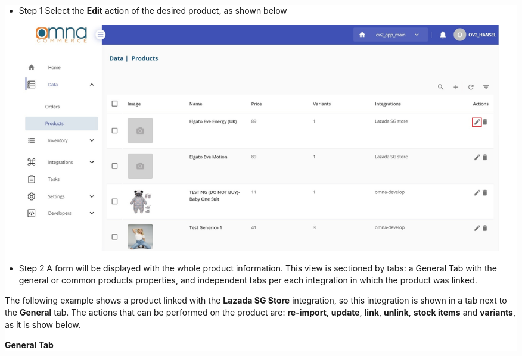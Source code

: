 - Step 1
Select the **Edit** action of the desired product, as shown below
<div align=center><img width="800" src="/assets/images/data/edit-product.jpg"/></div>

- Step 2
A form will be displayed with the whole product information. This view is sectioned by tabs: a General Tab with the general or common products properties, and independent tabs per each integration in which the product was linked.

The following example shows a product linked with the **Lazada SG Store** integration, so this integration is shown in a tab next to the **General** tab.
The actions that can be performed on the product are: **re-import**, **update**, **link**, **unlink**, **stock items** and **variants**, as it is show below.

**General Tab**